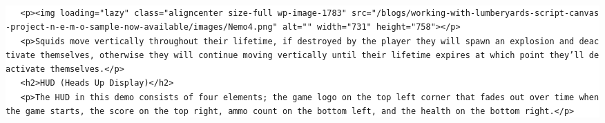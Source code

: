        <p><img loading="lazy" class="aligncenter size-full wp-image-1783" src="/blogs/working-with-lumberyards-script-canvas-project-n-e-m-o-sample-now-available/images/Nemo4.png" alt="" width="731" height="758"></p> 
       <p>Squids move vertically throughout their lifetime, if destroyed by the player they will spawn an explosion and deactivate themselves, otherwise they will continue moving vertically until their lifetime expires at which point they’ll deactivate themselves.</p> 
       <h2>HUD (Heads Up Display)</h2> 
       <p>The HUD in this demo consists of four elements; the game logo on the top left corner that fades out over time when the game starts, the score on the top right, ammo count on the bottom left, and the health on the bottom right.</p> 